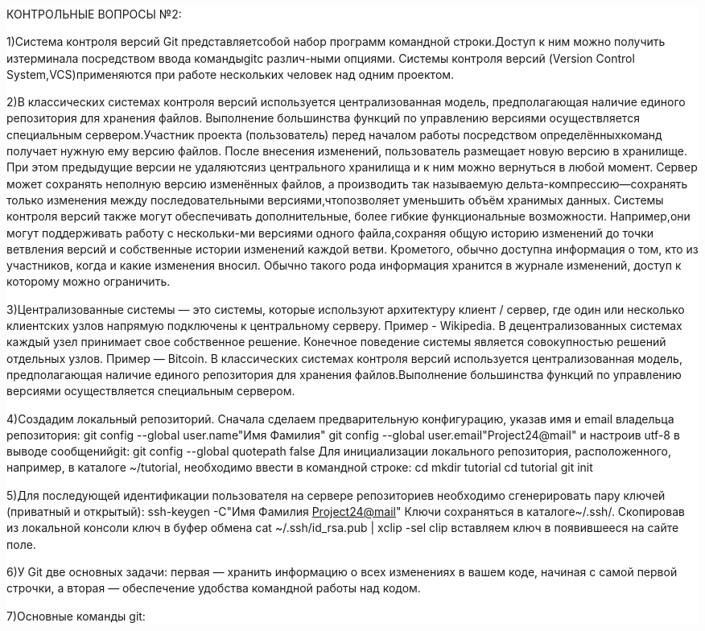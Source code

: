 
КОНТРОЛЬНЫЕ ВОПРОСЫ №2:

1)Система контроля версий Git представляетсобой набор программ командной строки.Доступ к ним можно получить изтерминала посредством ввода командыgitс различ-ными опциями. Системы контроля версий (Version Control System,VCS)применяются при работе нескольких человек над одним проектом.

2)В классических системах контроля версий используется централизованная модель, предполагающая наличие единого репозитория для хранения файлов. Выполнение большинства функций по управлению версиями осуществляется специальным сервером.Участник проекта (пользователь) перед началом работы посредством определённыхкоманд получает нужную ему версию файлов. После внесения изменений, пользователь размещает новую версию в хранилище. При этом предыдущие версии не удаляютсяиз центрального хранилища и к ним можно вернуться в любой момент. Сервер может сохранять неполную версию изменённых файлов, а производить так называемую дельта-компрессию—сохранять только изменения между последовательными версиями,чтопозволяет уменьшить объём хранимых данных.
Системы контроля версий также могут обеспечивать дополнительные, более гибкие функциональные возможности. Например,они могут поддерживать работу с нескольки-ми версиями одного файла,сохраняя общую историю изменений до точки ветвления версий и собственные истории изменений каждой ветви. Крометого, обычно доступна информация о том, кто из участников, когда и какие изменения вносил. Обычно такого рода информация хранится в журнале изменений, доступ к которому можно ограничить.

3)Централизованные системы — это системы, которые используют архитектуру клиент / сервер, где один или несколько клиентских узлов напрямую подключены к центральному серверу. Пример - Wikipedia.
В децентрализованных системах каждый узел принимает свое собственное решение. Конечное поведение системы является совокупностью решений отдельных узлов. Пример — Bitcoin.
В классических системах контроля версий используется централизованная модель, предполагающая наличие единого репозитория для хранения файлов.Выполнение большинства функций по управлению версиями осуществляется специальным сервером. 

4)Создадим локальный репозиторий. Сначала сделаем предварительную конфигурацию, указав имя и email владельца репозитория:
git config --global user.name"Имя Фамилия"
git config --global user.email"Project24@mail"
и настроив utf-8 в выводе сообщенийgit:
git config --global quotepath false
Для инициализации локального репозитория, расположенного, например, в каталоге ~/tutorial, необходимо ввести в командной строке:
cd
mkdir tutorial
cd tutorial
git init

5)Для последующей идентификации пользователя на сервере репозиториев необходимо сгенерировать пару ключей (приватный и открытый):
ssh-keygen -C"Имя Фамилия <Project24@mail>"
Ключи сохраняться в каталоге~/.ssh/.
Скопировав из локальной консоли ключ в буфер обмена
cat ~/.ssh/id_rsa.pub | xclip -sel clip
вставляем ключ в появившееся на сайте поле.

6)У Git две основных задачи: первая — хранить информацию о всех изменениях в вашем коде, начиная с самой первой строчки, а вторая — обеспечение удобства командной работы над кодом.

7)Основные команды git: